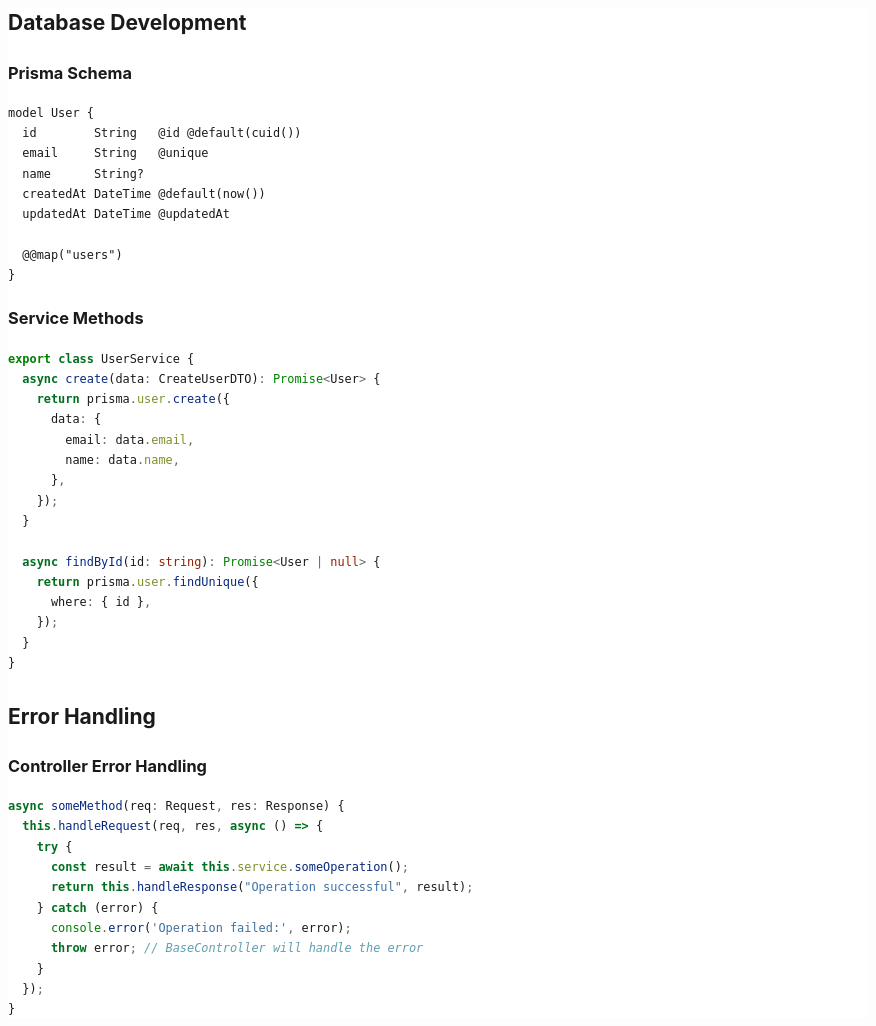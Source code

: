 ## Database Development

### Prisma Schema

```prisma
model User {
  id        String   @id @default(cuid())
  email     String   @unique
  name      String?
  createdAt DateTime @default(now())
  updatedAt DateTime @updatedAt

  @@map("users")
}
```

### Service Methods

```typescript
export class UserService {
  async create(data: CreateUserDTO): Promise<User> {
    return prisma.user.create({
      data: {
        email: data.email,
        name: data.name,
      },
    });
  }

  async findById(id: string): Promise<User | null> {
    return prisma.user.findUnique({
      where: { id },
    });
  }
}
```

## Error Handling

### Controller Error Handling

```typescript
async someMethod(req: Request, res: Response) {
  this.handleRequest(req, res, async () => {
    try {
      const result = await this.service.someOperation();
      return this.handleResponse("Operation successful", result);
    } catch (error) {
      console.error('Operation failed:', error);
      throw error; // BaseController will handle the error
    }
  });
}
```

